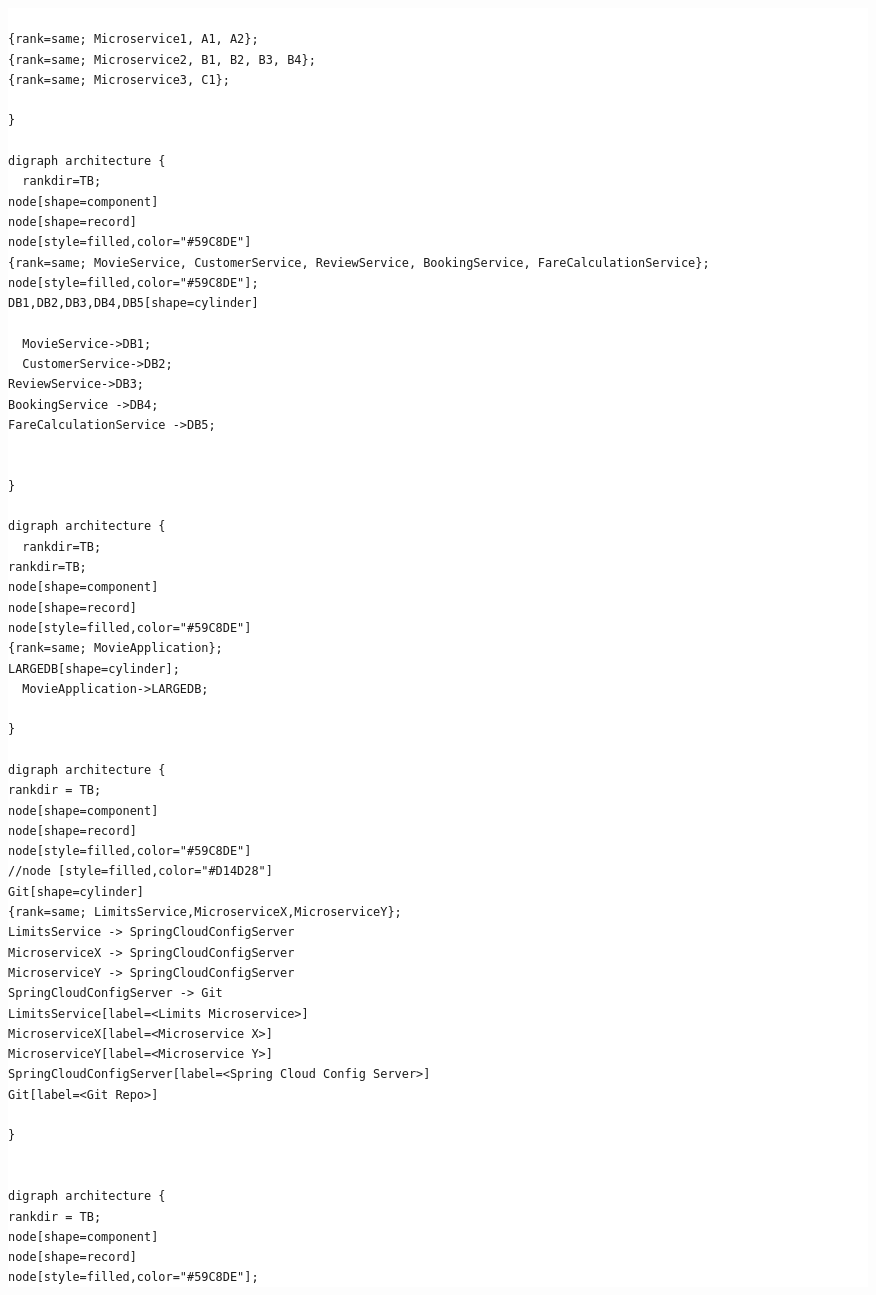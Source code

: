 ```

{rank=same; Microservice1, A1, A2};
{rank=same; Microservice2, B1, B2, B3, B4};
{rank=same; Microservice3, C1};

}

digraph architecture {
  rankdir=TB;
node[shape=component]
node[shape=record]
node[style=filled,color="#59C8DE"]
{rank=same; MovieService, CustomerService, ReviewService, BookingService, FareCalculationService};
node[style=filled,color="#59C8DE"];
DB1,DB2,DB3,DB4,DB5[shape=cylinder]

  MovieService->DB1;
  CustomerService->DB2;
ReviewService->DB3;
BookingService ->DB4;
FareCalculationService ->DB5;


}

digraph architecture {
  rankdir=TB;
rankdir=TB;
node[shape=component]
node[shape=record]
node[style=filled,color="#59C8DE"]
{rank=same; MovieApplication};
LARGEDB[shape=cylinder];
  MovieApplication->LARGEDB;

}

digraph architecture {
rankdir = TB;
node[shape=component]
node[shape=record]
node[style=filled,color="#59C8DE"]
//node [style=filled,color="#D14D28"]
Git[shape=cylinder]
{rank=same; LimitsService,MicroserviceX,MicroserviceY};
LimitsService -> SpringCloudConfigServer
MicroserviceX -> SpringCloudConfigServer
MicroserviceY -> SpringCloudConfigServer
SpringCloudConfigServer -> Git
LimitsService[label=<Limits Microservice>]
MicroserviceX[label=<Microservice X>]
MicroserviceY[label=<Microservice Y>]
SpringCloudConfigServer[label=<Spring Cloud Config Server>]
Git[label=<Git Repo>]

}


digraph architecture {
rankdir = TB;
node[shape=component]
node[shape=record]
node[style=filled,color="#59C8DE"];
```
